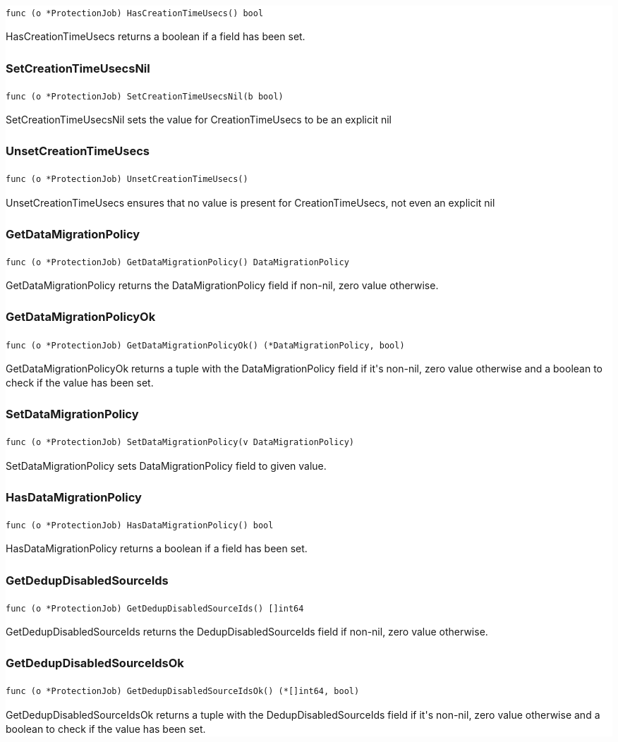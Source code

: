 `func (o *ProtectionJob) HasCreationTimeUsecs() bool`

HasCreationTimeUsecs returns a boolean if a field has been set.

### SetCreationTimeUsecsNil

`func (o *ProtectionJob) SetCreationTimeUsecsNil(b bool)`

 SetCreationTimeUsecsNil sets the value for CreationTimeUsecs to be an explicit nil

### UnsetCreationTimeUsecs
`func (o *ProtectionJob) UnsetCreationTimeUsecs()`

UnsetCreationTimeUsecs ensures that no value is present for CreationTimeUsecs, not even an explicit nil
### GetDataMigrationPolicy

`func (o *ProtectionJob) GetDataMigrationPolicy() DataMigrationPolicy`

GetDataMigrationPolicy returns the DataMigrationPolicy field if non-nil, zero value otherwise.

### GetDataMigrationPolicyOk

`func (o *ProtectionJob) GetDataMigrationPolicyOk() (*DataMigrationPolicy, bool)`

GetDataMigrationPolicyOk returns a tuple with the DataMigrationPolicy field if it's non-nil, zero value otherwise
and a boolean to check if the value has been set.

### SetDataMigrationPolicy

`func (o *ProtectionJob) SetDataMigrationPolicy(v DataMigrationPolicy)`

SetDataMigrationPolicy sets DataMigrationPolicy field to given value.

### HasDataMigrationPolicy

`func (o *ProtectionJob) HasDataMigrationPolicy() bool`

HasDataMigrationPolicy returns a boolean if a field has been set.

### GetDedupDisabledSourceIds

`func (o *ProtectionJob) GetDedupDisabledSourceIds() []int64`

GetDedupDisabledSourceIds returns the DedupDisabledSourceIds field if non-nil, zero value otherwise.

### GetDedupDisabledSourceIdsOk

`func (o *ProtectionJob) GetDedupDisabledSourceIdsOk() (*[]int64, bool)`

GetDedupDisabledSourceIdsOk returns a tuple with the DedupDisabledSourceIds field if it's non-nil, zero value otherwise
and a boolean to check if the value has been set.
